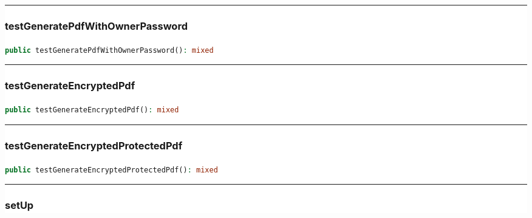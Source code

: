 







***

### testGeneratePdfWithOwnerPassword



```php
public testGeneratePdfWithOwnerPassword(): mixed
```











***

### testGenerateEncryptedPdf



```php
public testGenerateEncryptedPdf(): mixed
```











***

### testGenerateEncryptedProtectedPdf



```php
public testGenerateEncryptedProtectedPdf(): mixed
```











***

### setUp


